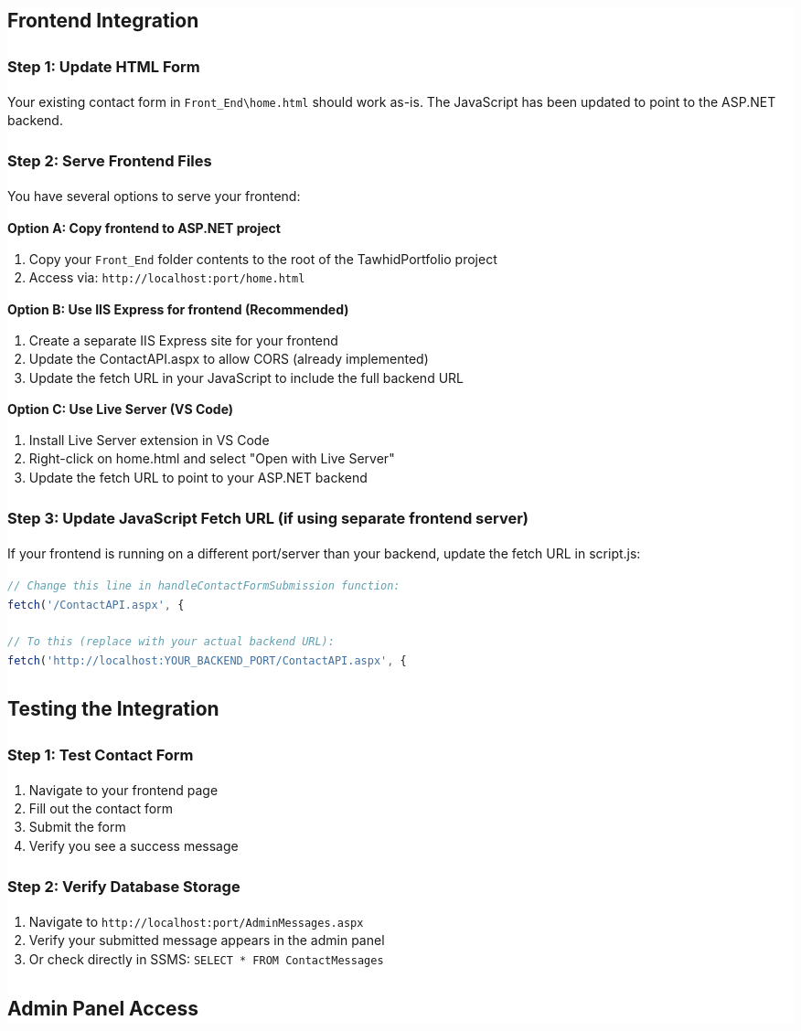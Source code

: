 ## Frontend Integration

### Step 1: Update HTML Form
Your existing contact form in `Front_End\home.html` should work as-is. The JavaScript has been updated to point to the ASP.NET backend.

### Step 2: Serve Frontend Files
You have several options to serve your frontend:

**Option A: Copy frontend to ASP.NET project**
1. Copy your `Front_End` folder contents to the root of the TawhidPortfolio project
2. Access via: `http://localhost:port/home.html`

**Option B: Use IIS Express for frontend (Recommended)**
1. Create a separate IIS Express site for your frontend
2. Update the ContactAPI.aspx to allow CORS (already implemented)
3. Update the fetch URL in your JavaScript to include the full backend URL

**Option C: Use Live Server (VS Code)**
1. Install Live Server extension in VS Code
2. Right-click on home.html and select "Open with Live Server"
3. Update the fetch URL to point to your ASP.NET backend

### Step 3: Update JavaScript Fetch URL (if using separate frontend server)
If your frontend is running on a different port/server than your backend, update the fetch URL in script.js:

```javascript
// Change this line in handleContactFormSubmission function:
fetch('/ContactAPI.aspx', {
    
// To this (replace with your actual backend URL):
fetch('http://localhost:YOUR_BACKEND_PORT/ContactAPI.aspx', {
```

## Testing the Integration

### Step 1: Test Contact Form
1. Navigate to your frontend page
2. Fill out the contact form
3. Submit the form
4. Verify you see a success message

### Step 2: Verify Database Storage
1. Navigate to `http://localhost:port/AdminMessages.aspx`
2. Verify your submitted message appears in the admin panel
3. Or check directly in SSMS: `SELECT * FROM ContactMessages`

## Admin Panel Access
